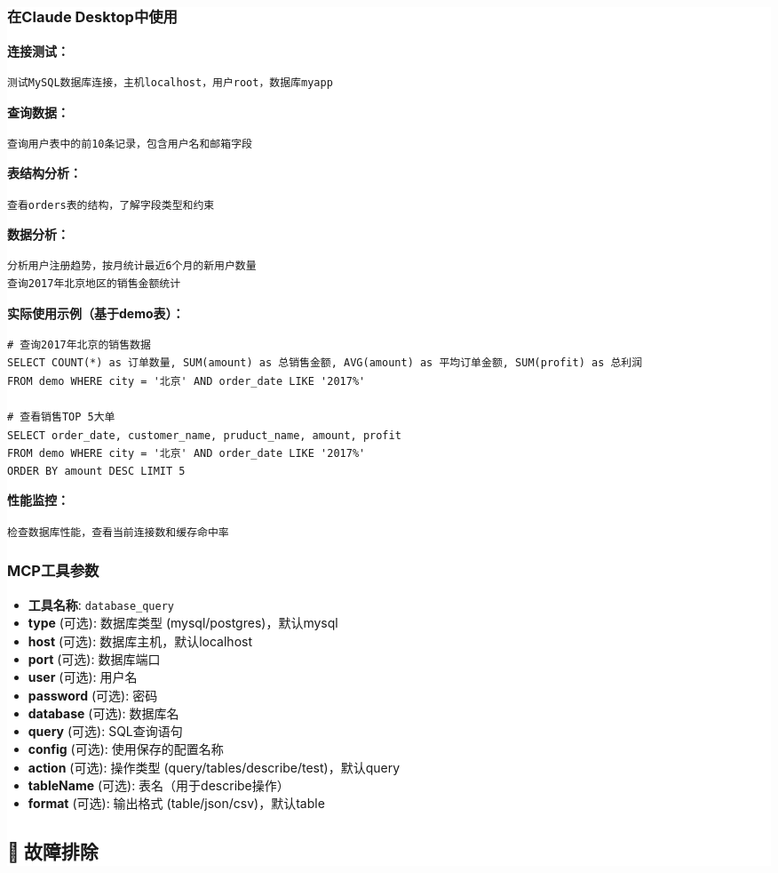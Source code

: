 ### 在Claude Desktop中使用

**连接测试：**
```
测试MySQL数据库连接，主机localhost，用户root，数据库myapp
```

**查询数据：**
```
查询用户表中的前10条记录，包含用户名和邮箱字段
```

**表结构分析：**
```
查看orders表的结构，了解字段类型和约束
```

**数据分析：**
```
分析用户注册趋势，按月统计最近6个月的新用户数量
查询2017年北京地区的销售金额统计
```

**实际使用示例（基于demo表）：**
```
# 查询2017年北京的销售数据
SELECT COUNT(*) as 订单数量, SUM(amount) as 总销售金额, AVG(amount) as 平均订单金额, SUM(profit) as 总利润 
FROM demo WHERE city = '北京' AND order_date LIKE '2017%'

# 查看销售TOP 5大单
SELECT order_date, customer_name, pruduct_name, amount, profit 
FROM demo WHERE city = '北京' AND order_date LIKE '2017%' 
ORDER BY amount DESC LIMIT 5
```

**性能监控：**
```
检查数据库性能，查看当前连接数和缓存命中率
```

### MCP工具参数

- **工具名称**: `database_query`
- **type** (可选): 数据库类型 (mysql/postgres)，默认mysql
- **host** (可选): 数据库主机，默认localhost
- **port** (可选): 数据库端口
- **user** (可选): 用户名
- **password** (可选): 密码
- **database** (可选): 数据库名
- **query** (可选): SQL查询语句
- **config** (可选): 使用保存的配置名称
- **action** (可选): 操作类型 (query/tables/describe/test)，默认query
- **tableName** (可选): 表名（用于describe操作）
- **format** (可选): 输出格式 (table/json/csv)，默认table

## 🔧 故障排除
